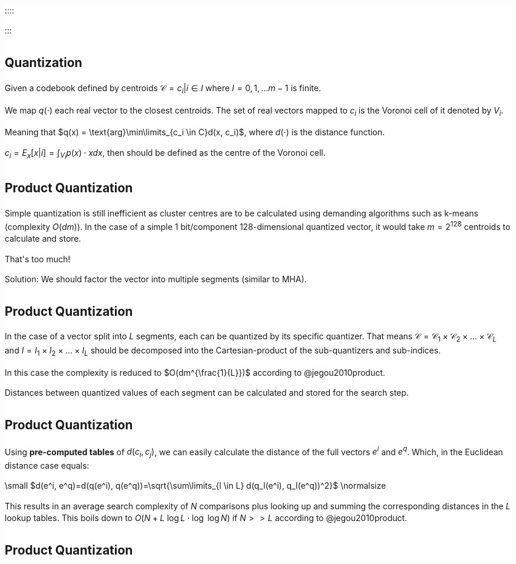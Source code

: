 ::::

:::

## Quantization

Given a codebook defined by centroids $\mathcal{C} = {c_i | i\in I}$ where $I = {0, 1, ... m-1}$ is finite.

We map $q(\cdot)$ each real vector to the closest centroids. The set of real vectors mapped to $c_i$ is the Voronoi cell of it denoted by $V_i$.

Meaning that $q(x) = \text{arg}\min\limits_{c_i \in C}d(x, c_i)$, where $d(\cdot)$ is the distance function.

$c_i = E_x[x|i] = \int_{V_i}p(x)\cdot x dx$, then should be defined as the centre of the Voronoi cell.

## Product Quantization

Simple quantization is still inefficient as cluster centres are to be calculated using demanding algorithms such as k-means (complexity $O(dm)$). In the case of a simple 1 bit/component $128$-dimensional quantized vector, it would take $m = 2^{128}$ centroids to calculate and store.

That's too much!

Solution: We should factor the vector into multiple segments (similar to MHA).

## Product Quantization

In the case of a vector split into $L$ segments, each can be quantized by its specific quantizer. That means $\mathcal{C} = \mathcal{C}_1 \times \mathcal{C}_2 \times ... \times \mathcal{C}_L$ and $I = I_1 \times I_2 \times ... \times I_L$ should be decomposed into the Cartesian-product of the sub-quantizers and sub-indices.

In this case the complexity is reduced to $O(dm^{\frac{1}{L}})$ according to @jegou2010product.

Distances between quantized values of each segment can be calculated and stored for the search step.

## Product Quantization

Using __pre-computed tables__ of $d(c_i, c_j)$, we can easily calculate the distance of the full vectors $e^i$ and $e^q$. Which, in the Euclidean distance case equals:

\small
$d(e^i, e^q)=d(q(e^i), q(e^q))=\sqrt{\sum\limits_{l \in L} d(q_l(e^i), q_l(e^q))^2}$
\normalsize

This results in an average search complexity of $N$ comparisons plus looking up and summing the corresponding distances in the $L$ lookup tables. This boils down to $O(N + L\ \log L \cdot \log\ \log N )$ if $N>>L$ according to @jegou2010product.

## Product Quantization
